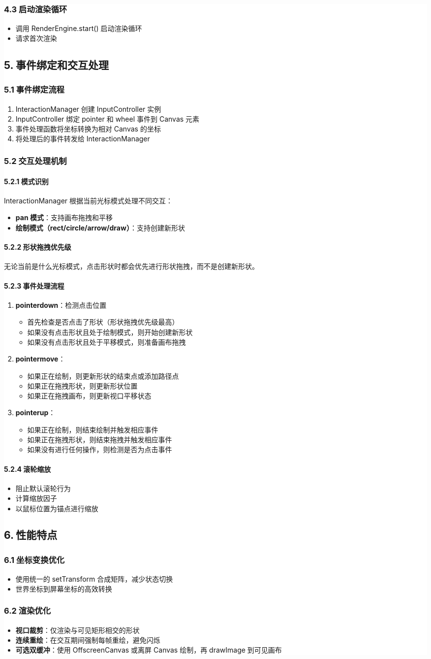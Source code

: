 ### 4.3 启动渲染循环
- 调用 RenderEngine.start() 启动渲染循环
- 请求首次渲染

## 5. 事件绑定和交互处理

### 5.1 事件绑定流程
1. InteractionManager 创建 InputController 实例
2. InputController 绑定 pointer 和 wheel 事件到 Canvas 元素
3. 事件处理函数将坐标转换为相对 Canvas 的坐标
4. 将处理后的事件转发给 InteractionManager

### 5.2 交互处理机制
#### 5.2.1 模式识别
InteractionManager 根据当前光标模式处理不同交互：
- **pan 模式**：支持画布拖拽和平移
- **绘制模式（rect/circle/arrow/draw）**：支持创建新形状

#### 5.2.2 形状拖拽优先级
无论当前是什么光标模式，点击形状时都会优先进行形状拖拽，而不是创建新形状。

#### 5.2.3 事件处理流程
1. **pointerdown**：检测点击位置
   - 首先检查是否点击了形状（形状拖拽优先级最高）
   - 如果没有点击形状且处于绘制模式，则开始创建新形状
   - 如果没有点击形状且处于平移模式，则准备画布拖拽
   
2. **pointermove**：
   - 如果正在绘制，则更新形状的结束点或添加路径点
   - 如果正在拖拽形状，则更新形状位置
   - 如果正在拖拽画布，则更新视口平移状态

3. **pointerup**：
   - 如果正在绘制，则结束绘制并触发相应事件
   - 如果正在拖拽形状，则结束拖拽并触发相应事件
   - 如果没有进行任何操作，则检测是否为点击事件

#### 5.2.4 滚轮缩放
- 阻止默认滚轮行为
- 计算缩放因子
- 以鼠标位置为锚点进行缩放

## 6. 性能特点

### 6.1 坐标变换优化
- 使用统一的 setTransform 合成矩阵，减少状态切换
- 世界坐标到屏幕坐标的高效转换

### 6.2 渲染优化
- **视口裁剪**：仅渲染与可见矩形相交的形状
- **连续重绘**：在交互期间强制每帧重绘，避免闪烁
- **可选双缓冲**：使用 OffscreenCanvas 或离屏 Canvas 绘制，再 drawImage 到可见画布
